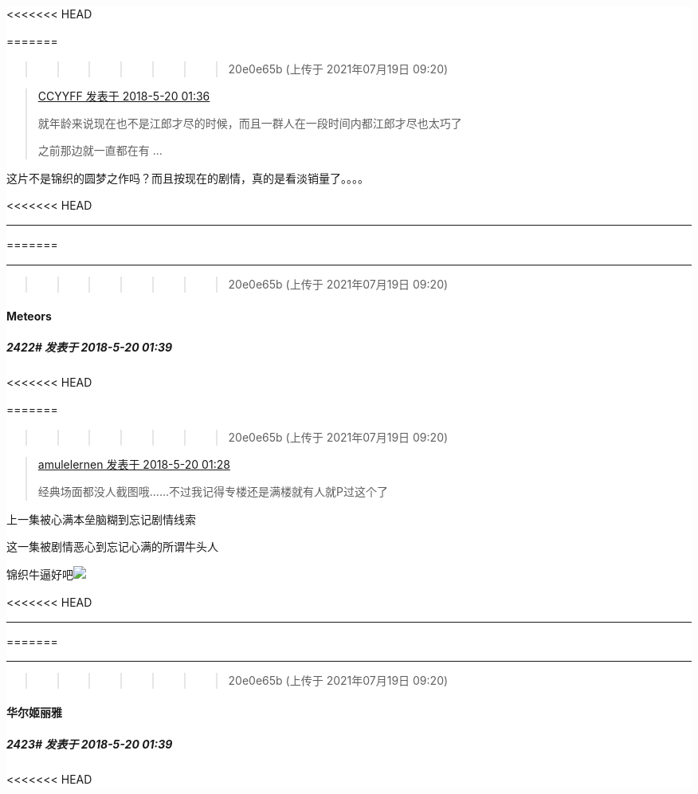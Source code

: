 
<<<<<<< HEAD

=======
>>>>>>> 20e0e65b (上传于 2021年07月19日 09:20)
<blockquote><a href="httphttps://bbs.saraba1st.com/2b/forum.php?mod=redirect&amp;goto=findpost&amp;pid=39678823&amp;ptid=1673546" target="_blank">CCYYFF 发表于 2018-5-20 01:36</a>

就年龄来说现在也不是江郎才尽的时候，而且一群人在一段时间内都江郎才尽也太巧了

之前那边就一直都在有 ...</blockquote>
这片不是锦织的圆梦之作吗？而且按现在的剧情，真的是看淡销量了。。。。


<<<<<<< HEAD





*****
=======
*****
>>>>>>> 20e0e65b (上传于 2021年07月19日 09:20)

####  Meteors  
##### 2422#       发表于 2018-5-20 01:39


<<<<<<< HEAD

=======
>>>>>>> 20e0e65b (上传于 2021年07月19日 09:20)
<blockquote><a href="httphttps://bbs.saraba1st.com/2b/forum.php?mod=redirect&amp;goto=findpost&amp;pid=39678757&amp;ptid=1673546" target="_blank">amulelernen 发表于 2018-5-20 01:28</a>

经典场面都没人截图哦……不过我记得专楼还是满楼就有人就P过这个了</blockquote>
上一集被心满本垒脑糊到忘记剧情线索

这一集被剧情恶心到忘记心满的所谓牛头人


锦织牛逼好吧<img src="https://static.saraba1st.com/image/smiley/face2017/001.png" referrerpolicy="no-referrer">


<<<<<<< HEAD





*****
=======
*****
>>>>>>> 20e0e65b (上传于 2021年07月19日 09:20)

####  华尔姬丽雅  
##### 2423#       发表于 2018-5-20 01:39


<<<<<<< HEAD
